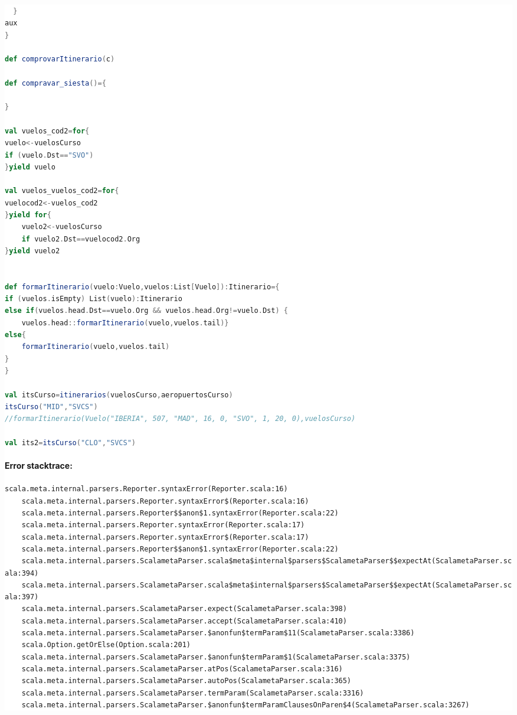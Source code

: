 ```scala
  }
aux
}

def comprovarItinerario(c)

def compravar_siesta()={

}

val vuelos_cod2=for{
vuelo<-vuelosCurso
if (vuelo.Dst=="SVO") 
}yield vuelo

val vuelos_vuelos_cod2=for{
vuelocod2<-vuelos_cod2
}yield for{
    vuelo2<-vuelosCurso
    if vuelo2.Dst==vuelocod2.Org
}yield vuelo2


def formarItinerario(vuelo:Vuelo,vuelos:List[Vuelo]):Itinerario={
if (vuelos.isEmpty) List(vuelo):Itinerario
else if(vuelos.head.Dst==vuelo.Org && vuelos.head.Org!=vuelo.Dst) {
    vuelos.head::formarItinerario(vuelo,vuelos.tail)}
else{
    formarItinerario(vuelo,vuelos.tail)
}
}

val itsCurso=itinerarios(vuelosCurso,aeropuertosCurso)
itsCurso("MID","SVCS")
//formarItinerario(Vuelo("IBERIA", 507, "MAD", 16, 0, "SVO", 1, 20, 0),vuelosCurso)

val its2=itsCurso("CLO","SVCS")

```



#### Error stacktrace:

```
scala.meta.internal.parsers.Reporter.syntaxError(Reporter.scala:16)
	scala.meta.internal.parsers.Reporter.syntaxError$(Reporter.scala:16)
	scala.meta.internal.parsers.Reporter$$anon$1.syntaxError(Reporter.scala:22)
	scala.meta.internal.parsers.Reporter.syntaxError(Reporter.scala:17)
	scala.meta.internal.parsers.Reporter.syntaxError$(Reporter.scala:17)
	scala.meta.internal.parsers.Reporter$$anon$1.syntaxError(Reporter.scala:22)
	scala.meta.internal.parsers.ScalametaParser.scala$meta$internal$parsers$ScalametaParser$$expectAt(ScalametaParser.scala:394)
	scala.meta.internal.parsers.ScalametaParser.scala$meta$internal$parsers$ScalametaParser$$expectAt(ScalametaParser.scala:397)
	scala.meta.internal.parsers.ScalametaParser.expect(ScalametaParser.scala:398)
	scala.meta.internal.parsers.ScalametaParser.accept(ScalametaParser.scala:410)
	scala.meta.internal.parsers.ScalametaParser.$anonfun$termParam$11(ScalametaParser.scala:3386)
	scala.Option.getOrElse(Option.scala:201)
	scala.meta.internal.parsers.ScalametaParser.$anonfun$termParam$1(ScalametaParser.scala:3375)
	scala.meta.internal.parsers.ScalametaParser.atPos(ScalametaParser.scala:316)
	scala.meta.internal.parsers.ScalametaParser.autoPos(ScalametaParser.scala:365)
	scala.meta.internal.parsers.ScalametaParser.termParam(ScalametaParser.scala:3316)
	scala.meta.internal.parsers.ScalametaParser.$anonfun$termParamClausesOnParen$4(ScalametaParser.scala:3267)
```